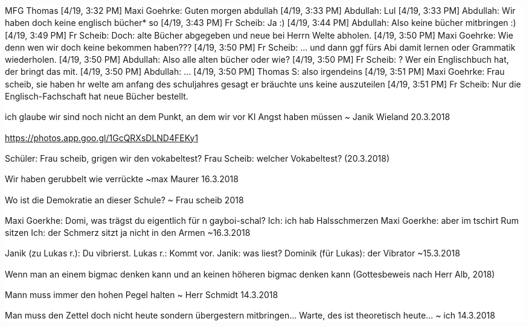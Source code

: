 MFG Thomas
[4/19, 3:32 PM] Maxi Goehrke: Guten morgen abdullah
[4/19, 3:33 PM] Abdullah: Lul
[4/19, 3:33 PM] Abdullah: Wir haben doch keine englisch bücher* so
[4/19, 3:43 PM] Fr Scheib: Ja :)
[4/19, 3:44 PM] Abdullah: Also keine bücher mitbringen :)
[4/19, 3:49 PM] Fr Scheib: Doch: alte Bücher abgegeben und neue bei Herrn Welte abholen.
[4/19, 3:50 PM] Maxi Goehrke: Wie denn wen wir doch keine bekommen haben???
[4/19, 3:50 PM] Fr Scheib: ... und dann ggf fürs Abi damit lernen oder Grammatik wiederholen.
[4/19, 3:50 PM] Abdullah: Also alle alten bücher oder wie?
[4/19, 3:50 PM] Fr Scheib: ? Wer ein Englischbuch hat, der bringt das mit.
[4/19, 3:50 PM] Abdullah: ...
[4/19, 3:50 PM] Thomas S: also irgendeins
[4/19, 3:51 PM] Maxi Goehrke: Frau scheib, sie haben hr welte am anfang des schuljahres gesagt er bräuchte uns keine auszuteilen
[4/19, 3:51 PM] Fr Scheib: Nur die Englisch-Fachschaft hat neue Bücher bestellt.


ich glaube wir sind noch nicht an dem Punkt, an dem wir vor KI Angst haben müssen ~ Janik Wieland 20.3.2018

https://photos.app.goo.gl/1GcQRXsDLND4FEKy1


Schüler: Frau scheib, grigen wir den vokabeltest?
Frau Scheib: welcher Vokabeltest?
(20.3.2018)


Wir haben gerubbelt wie verrückte
~max Maurer 16.3.2018


Wo ist die Demokratie an dieser Schule?
~ Frau scheib 2018


Maxi Goerkhe: Domi, was trägst du eigentlich für n gayboi-schal?
Ich: ich hab Halsschmerzen
Maxi Goerkhe: aber im tschirt Rum sitzen
Ich: der Schmerz sitzt ja nicht in den Armen
~16.3.2018


Janik (zu Lukas r.): Du vibrierst.
Lukas r.: Kommt vor.
Janik: was liest?
Dominik (für Lukas): der Vibrator
~15.3.2018


Wenn man an einem bigmac denken kann und an keinen höheren bigmac denken kann
(Gottesbeweis nach Herr Alb, 2018)


Mann muss immer den hohen Pegel halten ~ Herr Schmidt 14.3.2018


Man muss den Zettel doch nicht heute sondern übergestern mitbringen...
Warte, des ist theoretisch heute...
~ ich 14.3.2018
